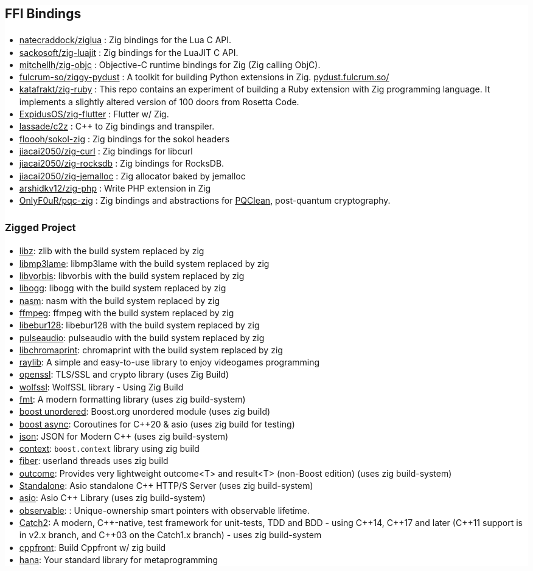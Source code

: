 ## FFI Bindings

- [natecraddock/ziglua](https://github.com/natecraddock/ziglua) : Zig bindings for the Lua C API.
- [sackosoft/zig-luajit](https://github.com/sackosoft/zig-luajit) : Zig bindings for the LuaJIT C API.
- [mitchellh/zig-objc](https://github.com/mitchellh/zig-objc) : Objective-C runtime bindings for Zig (Zig calling ObjC).
- [fulcrum-so/ziggy-pydust](https://github.com/fulcrum-so/ziggy-pydust) : A toolkit for building Python extensions in Zig. [pydust.fulcrum.so/](https://pydust.fulcrum.so/)
- [katafrakt/zig-ruby](https://github.com/katafrakt/zig-ruby) : This repo contains an experiment of building a Ruby extension with Zig programming language. It implements a slightly altered version of 100 doors from Rosetta Code.
- [ExpidusOS/zig-flutter](https://github.com/ExpidusOS/zig-flutter) : Flutter w/ Zig.
- [lassade/c2z](https://github.com/lassade/c2z) : C++ to Zig bindings and transpiler.
- [floooh/sokol-zig](https://github.com/floooh/sokol-zig) : Zig bindings for the sokol headers
- [jiacai2050/zig-curl](https://github.com/jiacai2050/zig-curl) : Zig bindings for libcurl
- [jiacai2050/zig-rocksdb](https://github.com/jiacai2050/zig-rocksdb) : Zig bindings for RocksDB.
- [jiacai2050/zig-jemalloc](https://github.com/jiacai2050/zig-jemalloc) : Zig allocator baked by jemalloc
- [arshidkv12/zig-php](https://github.com/arshidkv12/zig-php) : Write PHP extension in Zig
- [OnlyF0uR/pqc-zig](https://github.com/OnlyF0uR/pqc-zig) : Zig bindings and abstractions for [PQClean](https://github.com/PQClean/PQClean/), post-quantum cryptography.

### Zigged Project

- [libz](https://github.com/andrewrk/libz): zlib with the build system replaced by zig
- [libmp3lame](https://github.com/andrewrk/libmp3lame): libmp3lame with the build system replaced by zig
- [libvorbis](https://github.com/andrewrk/libvorbis): libvorbis with the build system replaced by zig
- [libogg](https://github.com/andrewrk/libogg): libogg with the build system replaced by zig
- [nasm](https://github.com/andrewrk/nasm): nasm with the build system replaced by zig
- [ffmpeg](https://github.com/andrewrk/ffmpeg): ffmpeg with the build system replaced by zig
- [libebur128](https://github.com/andrewrk/libebur128): libebur128 with the build system replaced by zig
- [pulseaudio](https://github.com/andrewrk/pulseaudio): pulseaudio with the build system replaced by zig
- [libchromaprint](https://github.com/andrewrk/libchromaprint): chromaprint with the build system replaced by zig
- [raylib](https://github.com/raysan5/raylib/): A simple and easy-to-use library to enjoy videogames programming
- [openssl](https://github.com/kassane/openssl-zig): TLS/SSL and crypto library (uses Zig Build)
- [wolfssl](https://github.com/kassane/wolfssl): WolfSSL library - Using Zig Build
- [fmt](https://github.com/kassane/fmt): A modern formatting library (uses zig build-system)
- [boost unordered](https://github.com/kassane/unordered): Boost.org unordered module (uses zig build)
- [boost async](https://github.com/kassane/cobalt): Coroutines for C++20 & asio (uses zig build for testing)
- [json](https://github.com/kassane/json): JSON for Modern C++ (uses zig build-system)
- [context](https://github.com/kassane/context): `boost.context` library using zig build
- [fiber](https://github.com/kassane/fiber): userland threads uses zig build
- [outcome](https://github.com/kassane/outcome): Provides very lightweight outcome&lt;T&gt; and result&lt;T&gt; (non-Boost edition) (uses zig build-system)
- [Standalone](https://github.com/kassane/Standalone-Server): Asio standalone C++ HTTP/S Server (uses zig build-system)
- [asio](https://github.com/kassane/asio): Asio C++ Library (uses zig build-system)
- [observable](https://github.com/kassane/observable_unique_ptr): : Unique-ownership smart pointers with observable lifetime.
- [Catch2](https://github.com/kassane/Catch2): A modern, C++-native, test framework for unit-tests, TDD and BDD - using C++14, C++17 and later (C++11 support is in v2.x branch, and C++03 on the Catch1.x branch) - uses zig build-system
- [cppfront](https://github.com/kassane/cppfront-zigbuild): Build Cppfront w/ zig build
- [hana](https://github.com/kassane/hana): Your standard library for metaprogramming
